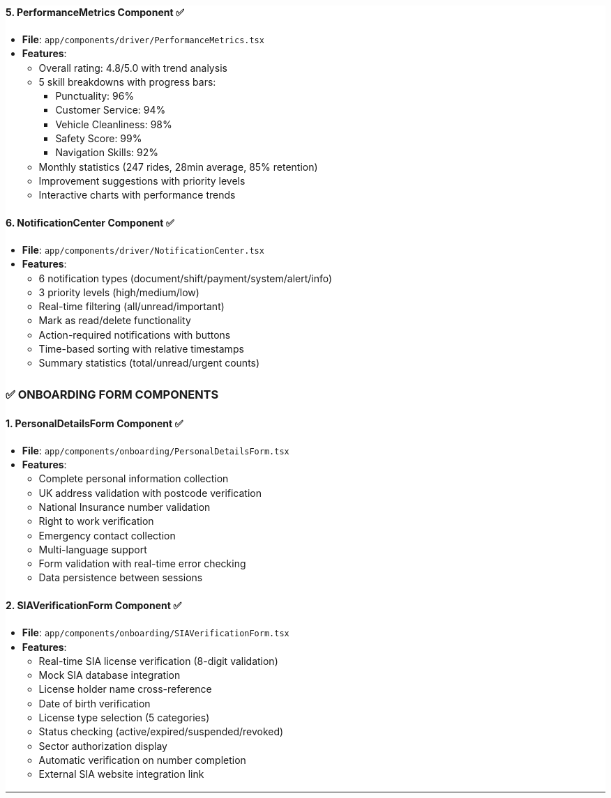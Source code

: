 #### **5. PerformanceMetrics Component** ✅
- **File**: `app/components/driver/PerformanceMetrics.tsx`
- **Features**:
  - Overall rating: 4.8/5.0 with trend analysis
  - 5 skill breakdowns with progress bars:
    - Punctuality: 96%
    - Customer Service: 94%
    - Vehicle Cleanliness: 98%
    - Safety Score: 99%
    - Navigation Skills: 92%
  - Monthly statistics (247 rides, 28min average, 85% retention)
  - Improvement suggestions with priority levels
  - Interactive charts with performance trends

#### **6. NotificationCenter Component** ✅
- **File**: `app/components/driver/NotificationCenter.tsx`
- **Features**:
  - 6 notification types (document/shift/payment/system/alert/info)
  - 3 priority levels (high/medium/low)
  - Real-time filtering (all/unread/important)
  - Mark as read/delete functionality
  - Action-required notifications with buttons
  - Time-based sorting with relative timestamps
  - Summary statistics (total/unread/urgent counts)

### ✅ ONBOARDING FORM COMPONENTS

#### **1. PersonalDetailsForm Component** ✅
- **File**: `app/components/onboarding/PersonalDetailsForm.tsx`
- **Features**:
  - Complete personal information collection
  - UK address validation with postcode verification
  - National Insurance number validation
  - Right to work verification
  - Emergency contact collection
  - Multi-language support
  - Form validation with real-time error checking
  - Data persistence between sessions

#### **2. SIAVerificationForm Component** ✅
- **File**: `app/components/onboarding/SIAVerificationForm.tsx`
- **Features**:
  - Real-time SIA license verification (8-digit validation)
  - Mock SIA database integration
  - License holder name cross-reference
  - Date of birth verification
  - License type selection (5 categories)
  - Status checking (active/expired/suspended/revoked)
  - Sector authorization display
  - Automatic verification on number completion
  - External SIA website integration link

---